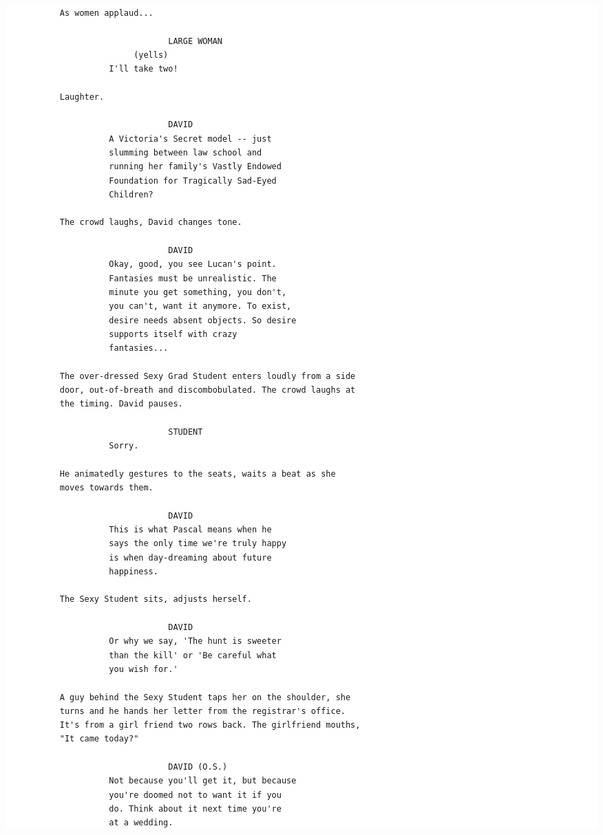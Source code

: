                As women applaud...

                                     LARGE WOMAN
                              (yells)
                         I'll take two!

               Laughter.

                                     DAVID
                         A Victoria's Secret model -- just 
                         slumming between law school and 
                         running her family's Vastly Endowed 
                         Foundation for Tragically Sad-Eyed 
                         Children?

               The crowd laughs, David changes tone.

                                     DAVID
                         Okay, good, you see Lucan's point. 
                         Fantasies must be unrealistic. The 
                         minute you get something, you don't, 
                         you can't, want it anymore. To exist, 
                         desire needs absent objects. So desire 
                         supports itself with crazy 
                         fantasies...

               The over-dressed Sexy Grad Student enters loudly from a side 
               door, out-of-breath and discombobulated. The crowd laughs at 
               the timing. David pauses.

                                     STUDENT
                         Sorry.

               He animatedly gestures to the seats, waits a beat as she 
               moves towards them.

                                     DAVID
                         This is what Pascal means when he 
                         says the only time we're truly happy 
                         is when day-dreaming about future 
                         happiness.

               The Sexy Student sits, adjusts herself.

                                     DAVID
                         Or why we say, 'The hunt is sweeter 
                         than the kill' or 'Be careful what 
                         you wish for.'

               A guy behind the Sexy Student taps her on the shoulder, she 
               turns and he hands her letter from the registrar's office. 
               It's from a girl friend two rows back. The girlfriend mouths, 
               "It came today?"

                                     DAVID (O.S.)
                         Not because you'll get it, but because 
                         you're doomed not to want it if you 
                         do. Think about it next time you're 
                         at a wedding.
